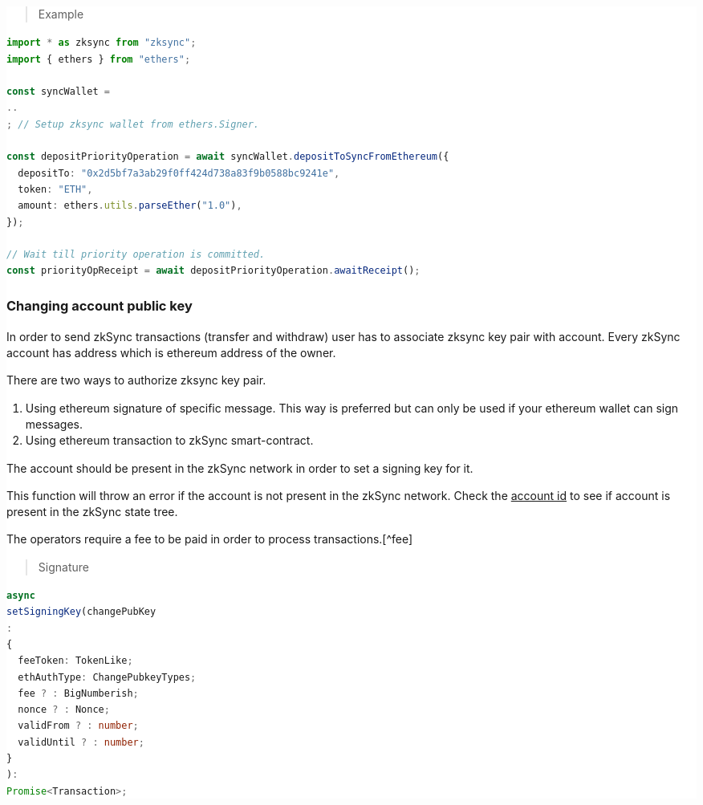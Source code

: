 > Example

```typescript
import * as zksync from "zksync";
import { ethers } from "ethers";

const syncWallet =
..
; // Setup zksync wallet from ethers.Signer.

const depositPriorityOperation = await syncWallet.depositToSyncFromEthereum({
  depositTo: "0x2d5bf7a3ab29f0ff424d738a83f9b0588bc9241e",
  token: "ETH",
  amount: ethers.utils.parseEther("1.0"),
});

// Wait till priority operation is committed.
const priorityOpReceipt = await depositPriorityOperation.awaitReceipt();
```

### Changing account public key

In order to send zkSync transactions (transfer and withdraw) user has to associate zksync key pair with account. Every
zkSync account has address which is ethereum address of the owner.

There are two ways to authorize zksync key pair.

1. Using ethereum signature of specific message. This way is preferred but can only be used if your ethereum wallet can
   sign messages.
2. Using ethereum transaction to zkSync smart-contract.

<aside class = notice>
The account should be present in the zkSync network in order to set a signing key for it.
</aside>

This function will throw an error if the account is not present in the zkSync network. Check the
[account id](#get-account-state) to see if account is present in the zkSync state tree.

The operators require a fee to be paid in order to process transactions.[^fee]

> Signature

```typescript
async
setSigningKey(changePubKey
:
{
  feeToken: TokenLike;
  ethAuthType: ChangePubkeyTypes;
  fee ? : BigNumberish;
  nonce ? : Nonce;
  validFrom ? : number;
  validUntil ? : number;
}
):
Promise<Transaction>;
```


[signer]: #signer
[batch builder]: #batch-builder
[set signing key transaction]: #changing-account-public-key
[additional ethereum transaction]: #authorize-new-public-key-using-ethereum-transaction
[transfer]: #transfer-in-the-zksync
[withdraw]: #withdraw-token-from-the-zksync
[get_fee]: providers.md#get-transaction-fee-from-the-server
[^signer]: If undefined, `Signer` will be derived from ethereum signature of specific message.
[^acc_id]: If undefined, it will be queried from the server.
[^ethsig]: If undefined, it will be deduced using the signature output.
[^undefined]: Returned `undefined` value means that the account does not exist in the state tree.
[^token]: "ETH" or address of the ERC20 token
[^amount]: To see if amount is packable use [pack amount util](utils.md#closest-packable-amount)
[^nonce]: If undefined, it will be queried from the server.
[^fast_fee]: If fee was requested manually, request has to be of "FastWithdraw" type
[unlocking erc20 token]: #unlocking-erc20-deposits
[provider docs]: providers.md#get-amount-of-confirmations-required-for-priority-operations
[utils]: utils.md#awaiting-for-operation-completion